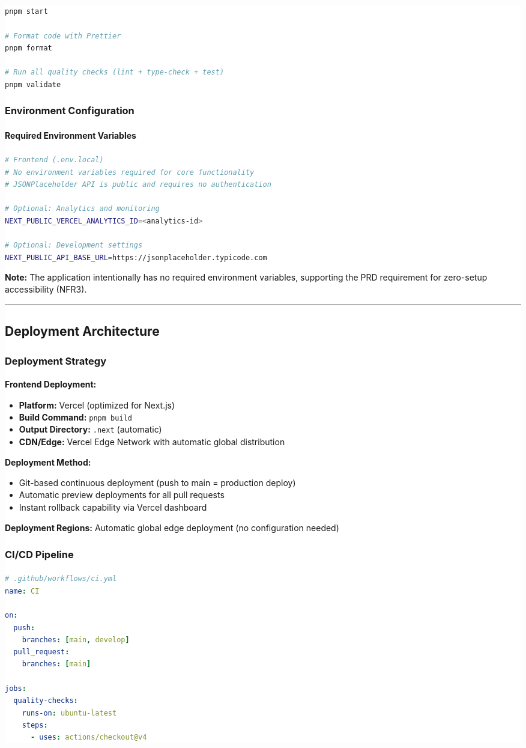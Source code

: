 ```bash
pnpm start

# Format code with Prettier
pnpm format

# Run all quality checks (lint + type-check + test)
pnpm validate
```

### Environment Configuration

#### Required Environment Variables

```bash
# Frontend (.env.local)
# No environment variables required for core functionality
# JSONPlaceholder API is public and requires no authentication

# Optional: Analytics and monitoring
NEXT_PUBLIC_VERCEL_ANALYTICS_ID=<analytics-id>

# Optional: Development settings
NEXT_PUBLIC_API_BASE_URL=https://jsonplaceholder.typicode.com
```

**Note:** The application intentionally has no required environment variables, supporting the PRD requirement for zero-setup accessibility (NFR3).

---

## Deployment Architecture

### Deployment Strategy

**Frontend Deployment:**
- **Platform:** Vercel (optimized for Next.js)
- **Build Command:** `pnpm build`
- **Output Directory:** `.next` (automatic)
- **CDN/Edge:** Vercel Edge Network with automatic global distribution

**Deployment Method:**
- Git-based continuous deployment (push to main = production deploy)
- Automatic preview deployments for all pull requests
- Instant rollback capability via Vercel dashboard

**Deployment Regions:** Automatic global edge deployment (no configuration needed)

### CI/CD Pipeline

```yaml
# .github/workflows/ci.yml
name: CI

on:
  push:
    branches: [main, develop]
  pull_request:
    branches: [main]

jobs:
  quality-checks:
    runs-on: ubuntu-latest
    steps:
      - uses: actions/checkout@v4

```